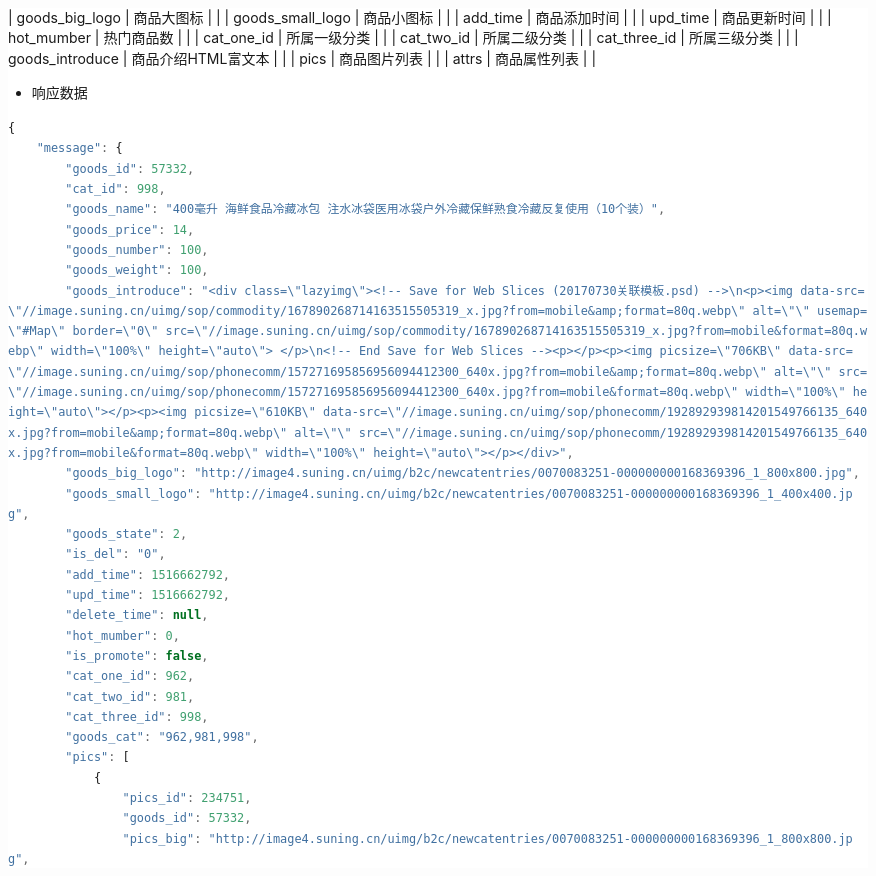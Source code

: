 | goods_big_logo       | 商品大图标   |          |
| goods_small_logo       | 商品小图标   |          |
| add_time       | 商品添加时间   |          |
| upd_time       | 商品更新时间   |          |
| hot_mumber       | 热门商品数   |          |
| cat_one_id       | 所属一级分类   |          |
| cat_two_id       | 所属二级分类   |          |
| cat_three_id       | 所属三级分类   |          |
| goods_introduce       | 商品介绍HTML富文本 |          |
| pics       | 商品图片列表   |          |
| attrs       | 商品属性列表   |          |


- 响应数据

```javascript
{
    "message": {
        "goods_id": 57332,
        "cat_id": 998,
        "goods_name": "400毫升 海鲜食品冷藏冰包 注水冰袋医用冰袋户外冷藏保鲜熟食冷藏反复使用（10个装）",
        "goods_price": 14,
        "goods_number": 100,
        "goods_weight": 100,
        "goods_introduce": "<div class=\"lazyimg\"><!-- Save for Web Slices (20170730关联模板.psd) -->\n<p><img data-src=\"//image.suning.cn/uimg/sop/commodity/167890268714163515505319_x.jpg?from=mobile&amp;format=80q.webp\" alt=\"\" usemap=\"#Map\" border=\"0\" src=\"//image.suning.cn/uimg/sop/commodity/167890268714163515505319_x.jpg?from=mobile&format=80q.webp\" width=\"100%\" height=\"auto\"> </p>\n<!-- End Save for Web Slices --><p></p><p><img picsize=\"706KB\" data-src=\"//image.suning.cn/uimg/sop/phonecomm/157271695856956094412300_640x.jpg?from=mobile&amp;format=80q.webp\" alt=\"\" src=\"//image.suning.cn/uimg/sop/phonecomm/157271695856956094412300_640x.jpg?from=mobile&format=80q.webp\" width=\"100%\" height=\"auto\"></p><p><img picsize=\"610KB\" data-src=\"//image.suning.cn/uimg/sop/phonecomm/192892939814201549766135_640x.jpg?from=mobile&amp;format=80q.webp\" alt=\"\" src=\"//image.suning.cn/uimg/sop/phonecomm/192892939814201549766135_640x.jpg?from=mobile&format=80q.webp\" width=\"100%\" height=\"auto\"></p></div>",
        "goods_big_logo": "http://image4.suning.cn/uimg/b2c/newcatentries/0070083251-000000000168369396_1_800x800.jpg",
        "goods_small_logo": "http://image4.suning.cn/uimg/b2c/newcatentries/0070083251-000000000168369396_1_400x400.jpg",
        "goods_state": 2,
        "is_del": "0",
        "add_time": 1516662792,
        "upd_time": 1516662792,
        "delete_time": null,
        "hot_mumber": 0,
        "is_promote": false,
        "cat_one_id": 962,
        "cat_two_id": 981,
        "cat_three_id": 998,
        "goods_cat": "962,981,998",
        "pics": [
            {
                "pics_id": 234751,
                "goods_id": 57332,
                "pics_big": "http://image4.suning.cn/uimg/b2c/newcatentries/0070083251-000000000168369396_1_800x800.jpg",
```
